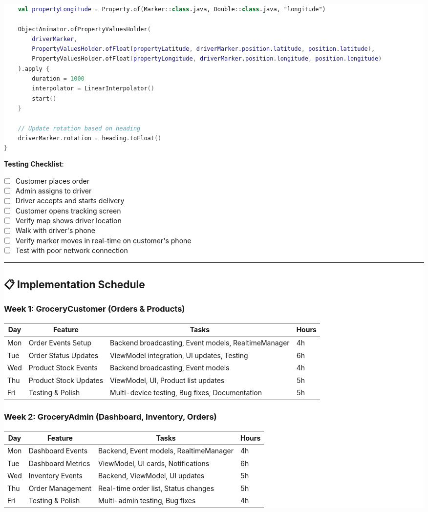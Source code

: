 ```kotlin
    val propertyLongitude = Property.of(Marker::class.java, Double::class.java, "longitude")
    
    ObjectAnimator.ofPropertyValuesHolder(
        driverMarker,
        PropertyValuesHolder.ofFloat(propertyLatitude, driverMarker.position.latitude, position.latitude),
        PropertyValuesHolder.ofFloat(propertyLongitude, driverMarker.position.longitude, position.longitude)
    ).apply {
        duration = 1000
        interpolator = LinearInterpolator()
        start()
    }
    
    // Update rotation based on heading
    driverMarker.rotation = heading.toFloat()
}
```

**Testing Checklist**:
- [ ] Customer places order
- [ ] Admin assigns to driver
- [ ] Driver accepts and starts delivery
- [ ] Customer opens tracking screen
- [ ] Verify map shows driver location
- [ ] Walk with driver's phone
- [ ] Verify marker moves in real-time on customer's phone
- [ ] Test with poor network connection

---

## 📋 Implementation Schedule

### Week 1: GroceryCustomer (Orders & Products)
| Day | Feature | Tasks | Hours |
|-----|---------|-------|-------|
| Mon | Order Events Setup | Backend broadcasting, Event models, RealtimeManager | 4h |
| Tue | Order Status Updates | ViewModel integration, UI updates, Testing | 6h |
| Wed | Product Stock Events | Backend broadcasting, Event models | 4h |
| Thu | Product Stock Updates | ViewModel, UI, Product list updates | 5h |
| Fri | Testing & Polish | Multi-device testing, Bug fixes, Documentation | 5h |

### Week 2: GroceryAdmin (Dashboard, Inventory, Orders)
| Day | Feature | Tasks | Hours |
|-----|---------|-------|-------|
| Mon | Dashboard Events | Backend, Event models, RealtimeManager | 4h |
| Tue | Dashboard Metrics | ViewModel, UI cards, Notifications | 6h |
| Wed | Inventory Events | Backend, ViewModel, UI updates | 5h |
| Thu | Order Management | Real-time order list, Status changes | 5h |
| Fri | Testing & Polish | Multi-admin testing, Bug fixes | 4h |
